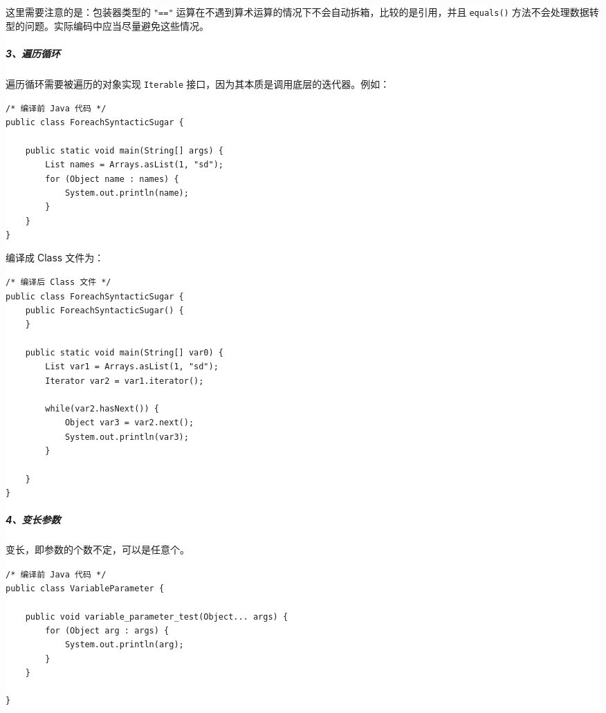 这里需要注意的是：包装器类型的 `"=="` 运算在不遇到算术运算的情况下不会自动拆箱，比较的是引用，并且 `equals()` 方法不会处理数据转型的问题。实际编码中应当尽量避免这些情况。

##### 3、遍历循环

遍历循环需要被遍历的对象实现 `Iterable` 接口，因为其本质是调用底层的迭代器。例如：

```
/* 编译前 Java 代码 */
public class ForeachSyntacticSugar {

    public static void main(String[] args) {
        List names = Arrays.asList(1, "sd");
        for (Object name : names) {
            System.out.println(name);
        }
    }
}
```

编译成 Class 文件为：

```
/* 编译后 Class 文件 */
public class ForeachSyntacticSugar {
    public ForeachSyntacticSugar() {
    }

    public static void main(String[] var0) {
        List var1 = Arrays.asList(1, "sd");
        Iterator var2 = var1.iterator();

        while(var2.hasNext()) {
            Object var3 = var2.next();
            System.out.println(var3);
        }

    }
}
```

##### 4、变长参数

变长，即参数的个数不定，可以是任意个。

```
/* 编译前 Java 代码 */
public class VariableParameter {

    public void variable_parameter_test(Object... args) {
        for (Object arg : args) {
            System.out.println(arg);
        }
    }

}
```
